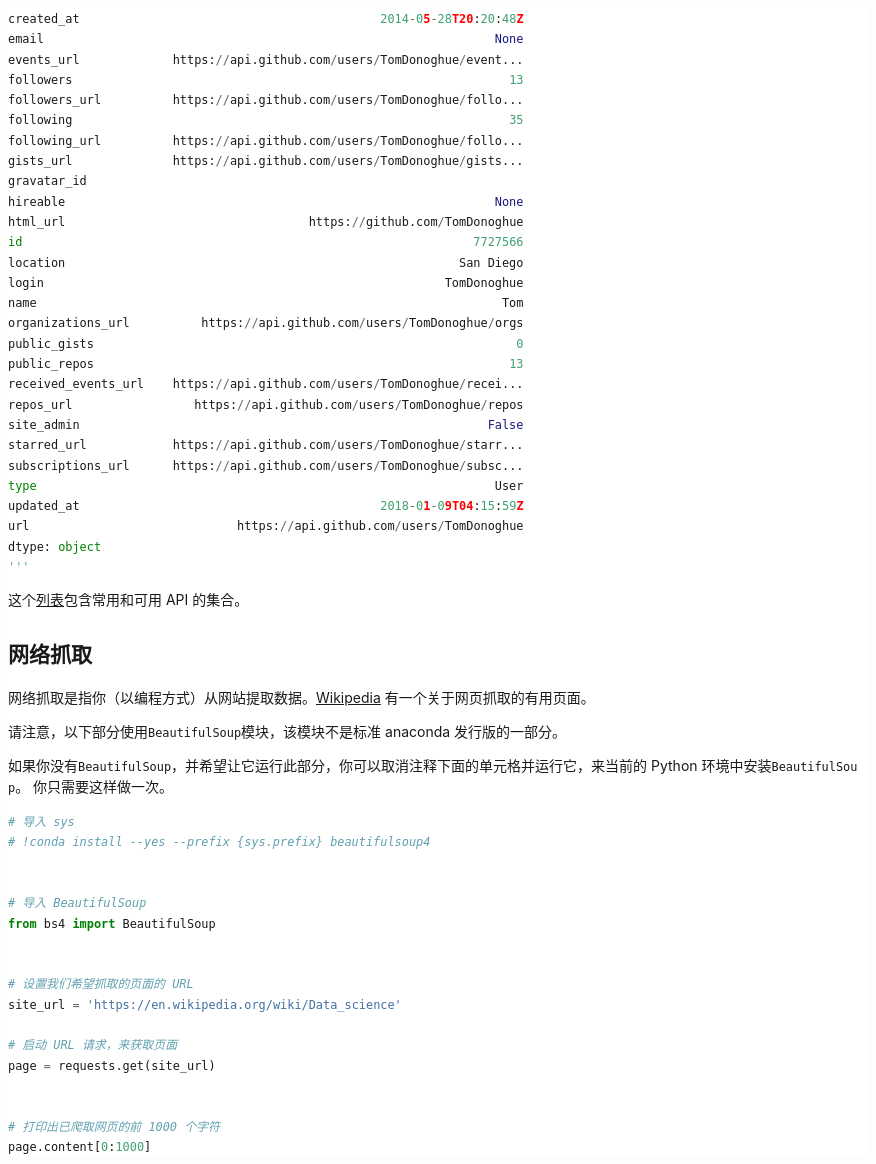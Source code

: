 ```python
created_at                                          2014-05-28T20:20:48Z
email                                                               None
events_url             https://api.github.com/users/TomDonoghue/event...
followers                                                             13
followers_url          https://api.github.com/users/TomDonoghue/follo...
following                                                             35
following_url          https://api.github.com/users/TomDonoghue/follo...
gists_url              https://api.github.com/users/TomDonoghue/gists...
gravatar_id                                                             
hireable                                                            None
html_url                                  https://github.com/TomDonoghue
id                                                               7727566
location                                                       San Diego
login                                                        TomDonoghue
name                                                                 Tom
organizations_url          https://api.github.com/users/TomDonoghue/orgs
public_gists                                                           0
public_repos                                                          13
received_events_url    https://api.github.com/users/TomDonoghue/recei...
repos_url                 https://api.github.com/users/TomDonoghue/repos
site_admin                                                         False
starred_url            https://api.github.com/users/TomDonoghue/starr...
subscriptions_url      https://api.github.com/users/TomDonoghue/subsc...
type                                                                User
updated_at                                          2018-01-09T04:15:59Z
url                             https://api.github.com/users/TomDonoghue
dtype: object
'''
```

这个[列表](http://www.webopedia.com/TERM/A/API.html)包含常用和可用 API 的集合。

## 网络抓取

网络抓取是指你（以编程方式）从网站提取数据。[Wikipedia](https://en.wikipedia.org/wiki/Web_scraping) 有一个关于网页抓取的有用页面。

请注意，以下部分使用`BeautifulSoup`模块，该模块不是标准 anaconda 发行版的一部分。

如果你没有`BeautifulSoup`，并希望让它运行此部分，你可以取消注释下面的单元格并运行它，来当前的 Python 环境中安装`BeautifulSoup`。 你只需要这样做一次。

```python
# 导入 sys
# !conda install --yes --prefix {sys.prefix} beautifulsoup4


# 导入 BeautifulSoup
from bs4 import BeautifulSoup


# 设置我们希望抓取的页面的 URL
site_url = 'https://en.wikipedia.org/wiki/Data_science'

# 启动 URL 请求，来获取页面
page = requests.get(site_url)


# 打印出已爬取网页的前 1000 个字符
page.content[0:1000]

```